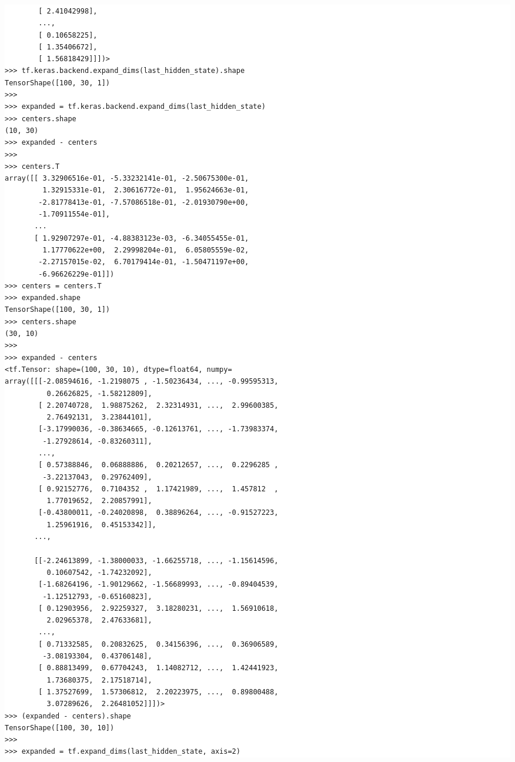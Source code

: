 ```
        [ 2.41042998],
        ...,
        [ 0.10658225],
        [ 1.35406672],
        [ 1.56818429]]])>
>>> tf.keras.backend.expand_dims(last_hidden_state).shape
TensorShape([100, 30, 1])
>>>
>>> expanded = tf.keras.backend.expand_dims(last_hidden_state)
>>> centers.shape
(10, 30)
>>> expanded - centers
>>>
>>> centers.T
array([[ 3.32906516e-01, -5.33232141e-01, -2.50675300e-01,
         1.32915331e-01,  2.30616772e-01,  1.95624663e-01,
        -2.81778413e-01, -7.57086518e-01, -2.01930790e+00,
        -1.70911554e-01],
       ...
       [ 1.92907297e-01, -4.88383123e-03, -6.34055455e-01,
         1.17770622e+00,  2.29998204e-01,  6.05805559e-02,
        -2.27157015e-02,  6.70179414e-01, -1.50471197e+00,
        -6.96626229e-01]])
>>> centers = centers.T
>>> expanded.shape
TensorShape([100, 30, 1])
>>> centers.shape
(30, 10)
>>>
>>> expanded - centers
<tf.Tensor: shape=(100, 30, 10), dtype=float64, numpy=
array([[[-2.08594616, -1.2198075 , -1.50236434, ..., -0.99595313,
          0.26626825, -1.58212809],
        [ 2.20740728,  1.98875262,  2.32314931, ...,  2.99600385,
          2.76492131,  3.23844101],
        [-3.17990036, -0.38634665, -0.12613761, ..., -1.73983374,
         -1.27928614, -0.83260311],
        ...,
        [ 0.57388846,  0.06888886,  0.20212657, ...,  0.2296285 ,
         -3.22137043,  0.29762409],
        [ 0.92152776,  0.7104352 ,  1.17421989, ...,  1.457812  ,
          1.77019652,  2.20857991],
        [-0.43800011, -0.24020898,  0.38896264, ..., -0.91527223,
          1.25961916,  0.45153342]],
       ...,

       [[-2.24613899, -1.38000033, -1.66255718, ..., -1.15614596,
          0.10607542, -1.74232092],
        [-1.68264196, -1.90129662, -1.56689993, ..., -0.89404539,
         -1.12512793, -0.65160823],
        [ 0.12903956,  2.92259327,  3.18280231, ...,  1.56910618,
          2.02965378,  2.47633681],
        ...,
        [ 0.71332585,  0.20832625,  0.34156396, ...,  0.36906589,
         -3.08193304,  0.43706148],
        [ 0.88813499,  0.67704243,  1.14082712, ...,  1.42441923,
          1.73680375,  2.17518714],
        [ 1.37527699,  1.57306812,  2.20223975, ...,  0.89800488,
          3.07289626,  2.26481052]]])>
>>> (expanded - centers).shape
TensorShape([100, 30, 10])
>>>
>>> expanded = tf.expand_dims(last_hidden_state, axis=2)
```